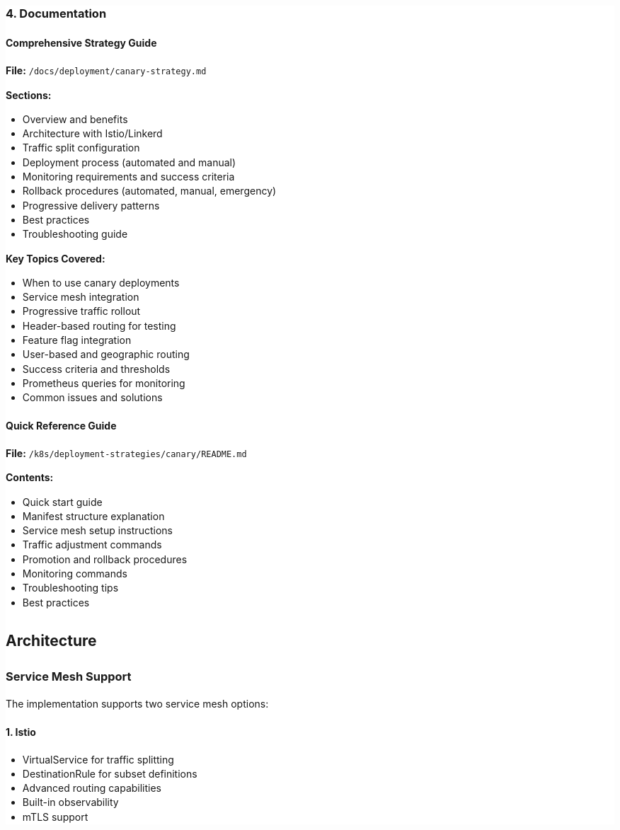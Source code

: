 ### 4. Documentation

#### Comprehensive Strategy Guide
**File:** `/docs/deployment/canary-strategy.md`

**Sections:**
- Overview and benefits
- Architecture with Istio/Linkerd
- Traffic split configuration
- Deployment process (automated and manual)
- Monitoring requirements and success criteria
- Rollback procedures (automated, manual, emergency)
- Progressive delivery patterns
- Best practices
- Troubleshooting guide

**Key Topics Covered:**
- When to use canary deployments
- Service mesh integration
- Progressive traffic rollout
- Header-based routing for testing
- Feature flag integration
- User-based and geographic routing
- Success criteria and thresholds
- Prometheus queries for monitoring
- Common issues and solutions

#### Quick Reference Guide
**File:** `/k8s/deployment-strategies/canary/README.md`

**Contents:**
- Quick start guide
- Manifest structure explanation
- Service mesh setup instructions
- Traffic adjustment commands
- Promotion and rollback procedures
- Monitoring commands
- Troubleshooting tips
- Best practices

## Architecture

### Service Mesh Support

The implementation supports two service mesh options:

#### 1. Istio
- VirtualService for traffic splitting
- DestinationRule for subset definitions
- Advanced routing capabilities
- Built-in observability
- mTLS support
